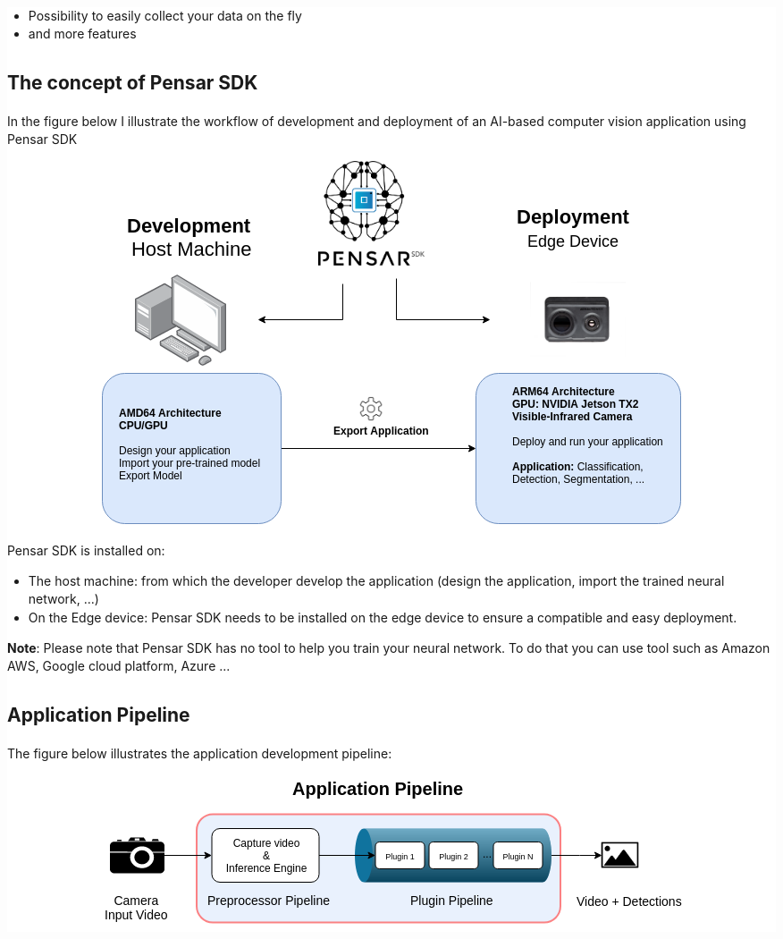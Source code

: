 
-   Possibility to easily collect your data on the fly
-   and more features

## The concept of Pensar SDK

In the figure below I illustrate the workflow of development and deployment of an AI-based computer vision application using Pensar SDK

<p align="center">
  <img src="pensarsdk/pensarsdk_workflow.png" alt="pensarsdk setup"/>
</p>

Pensar SDK is installed on:

-   The host machine: from which the developer develop the application (design the application, import the trained neural network, ...)
-   On the Edge device: Pensar SDK needs to be installed on the edge device to ensure a compatible and easy deployment.

**Note**: Please note that Pensar SDK has no tool to help you train your neural network. To do that you can use tool such as Amazon AWS, Google cloud platform, Azure ...


## Application Pipeline

The figure below illustrates the application development pipeline:

<p align="center">
  <img src="pensarsdk/application_pipeline.png" alt="pensarsdk pipeline"/>
</p>
